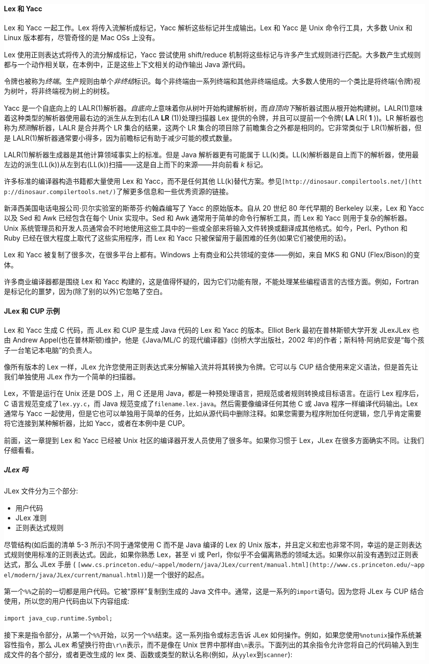 #### Lex 和 Yacc

Lex 和 Yacc 一起工作。Lex 将传入流解析成标记，Yacc 解析这些标记并生成输出。Lex 和 Yacc 是 Unix 命令行工具，大多数 Unix 和 Linux 版本都有，尽管奇怪的是 Mac OSs 上没有。

Lex 使用正则表达式将传入的流分解成标记，Yacc 尝试使用 shift/reduce 机制将这些标记与许多产生式规则进行匹配。大多数产生式规则都与一个动作相关联，在本例中，正是这些上下文相关的动作输出 Java 源代码。

令牌也被称为*终端*。生产规则由单个*非终结*标识。每个非终端由一系列终端和其他非终端组成。大多数人使用的一个类比是将终端(令牌)视为树叶，将非终端视为树上的树枝。

Yacc 是一个自底向上的 LALR(1)解析器。*自底向上*意味着你从树叶开始构建解析树，而*自顶向下*解析器试图从根开始构建树。LALR(1)意味着这种类型的解析器使用最右边的派生从左到右(LA **LR** (1))处理扫描器 Lex 提供的令牌，并且可以提前一个令牌( **LA** LR( **1** ))。LR 解析器也称为*预测*解析器，LALR 是合并两个 LR 集合的结果，这两个 LR 集合的项目除了前瞻集合之外都是相同的。它非常类似于 LR(1)解析器，但是 LALR(1)解析器通常要小得多，因为前瞻标记有助于减少可能的模式数量。

LALR(1)解析器生成器是其他计算领域事实上的标准。但是 Java 解析器更有可能属于 LL(k)类。LL(k)解析器是自上而下的解析器，使用最左边的派生(LL(k))从左到右(LL(k))扫描——这是自上而下的来源——并向前看 *k* 标记。

许多标准的编译器构造书籍都大量使用 Lex 和 Yacc，而不是任何其他 LL(k)替代方案。参见`[http://dinosaur.compilertools.net/](http://dinosaur.compilertools.net/)`了解更多信息和一些优秀资源的链接。

新泽西美国电话电报公司·贝尔实验室的斯蒂芬·约翰森编写了 Yacc 的原始版本。自从 20 世纪 80 年代早期的 Berkeley 以来，Lex 和 Yacc 以及 Sed 和 Awk 已经包含在每个 Unix 实现中。Sed 和 Awk 通常用于简单的命令行解析工具，而 Lex 和 Yacc 则用于复杂的解析器。Unix 系统管理员和开发人员通常会不时地使用这些工具中的一些或全部来将输入文件转换或翻译成其他格式。如今，Perl、Python 和 Ruby 已经在很大程度上取代了这些实用程序，而 Lex 和 Yacc 只被保留用于最困难的任务(如果它们被使用的话)。

Lex 和 Yacc 被复制了很多次，在很多平台上都有。Windows 上有商业和公共领域的变体——例如，来自 MKS 和 GNU (Flex/Bison)的变体。

许多商业编译器都是围绕 Lex 和 Yacc 构建的，这是值得怀疑的，因为它们功能有限，不能处理某些编程语言的古怪方面。例如，Fortran 是标记化的噩梦，因为(除了别的以外)它忽略了空白。

#### JLex 和 CUP 示例

Lex 和 Yacc 生成 C 代码，而 JLex 和 CUP 是生成 Java 代码的 Lex 和 Yacc 的版本。Elliot Berk 最初在普林斯顿大学开发 JLexJLex 也由 Andrew Appel(也在普林斯顿)维护，他是《Java/ML/C 的现代编译器》(剑桥大学出版社，2002 年)的作者；斯科特·阿纳尼安是“每个孩子一台笔记本电脑”的负责人。

像所有版本的 Lex 一样，JLex 允许您使用正则表达式来分解输入流并将其转换为令牌。它可以与 CUP 结合使用来定义语法，但是首先让我们单独使用 JLex 作为一个简单的扫描器。

Lex，不管是运行在 Unix 还是 DOS 上，用 C 还是用 Java，都是一种预处理语言，把规范或者规则转换成目标语言。在运行 Lex 程序后，C 语言规范变成了`lex.yy.c`，而 Java 规范变成了`filename.lex.java`。然后需要像编译任何其他 C 或 Java 程序一样编译代码输出。Lex 通常与 Yacc 一起使用，但是它也可以单独用于简单的任务，比如从源代码中删除注释。如果您需要为程序附加任何逻辑，您几乎肯定需要将它连接到某种解析器，比如 Yacc，或者在本例中是 CUP。

前面，这一章提到 Lex 和 Yacc 已经被 Unix 社区的编译器开发人员使用了很多年。如果你习惯于 Lex，JLex 在很多方面确实不同。让我们仔细看看。

##### JLex 吗

JLex 文件分为三个部分:

*   用户代码
*   JLex 准则
*   正则表达式规则

尽管结构(如后面的清单 5-3 所示)不同于通常使用 C 而不是 Java 编译的 Lex 的 Unix 版本，并且定义和宏也非常不同，幸运的是正则表达式规则使用标准的正则表达式。因此，如果你熟悉 Lex，甚至 vi 或 Perl，你似乎不会偏离熟悉的领域太远。如果你以前没有遇到过正则表达式，那么 JLex 手册 ( `[www.cs.princeton.edu/~appel/modern/java/JLex/current/manual.html](http://www.cs.princeton.edu/~appel/modern/java/JLex/current/manual.html)`)是一个很好的起点。

第一个`%%`之前的一切都是用户代码。它被“原样”复制到生成的 Java 文件中。通常，这是一系列的`import`语句。因为您将 JLex 与 CUP 结合使用，所以您的用户代码由以下内容组成:

`import java_cup.runtime.Symbol;`

接下来是指令部分，从第一个`%%`开始，以另一个`%%`结束。这一系列指令或标志告诉 JLex 如何操作。例如，如果您使用`%notunix`操作系统兼容性指令，那么 JLex 希望换行符由`\r\n`表示，而不是像在 Unix 世界中那样由`\n`表示。下面列出的其余指令允许您将自己的代码输入到生成文件的各个部分，或者更改生成的 lex 类、函数或类型的默认名称(例如，从`yylex`到`scanner`):

